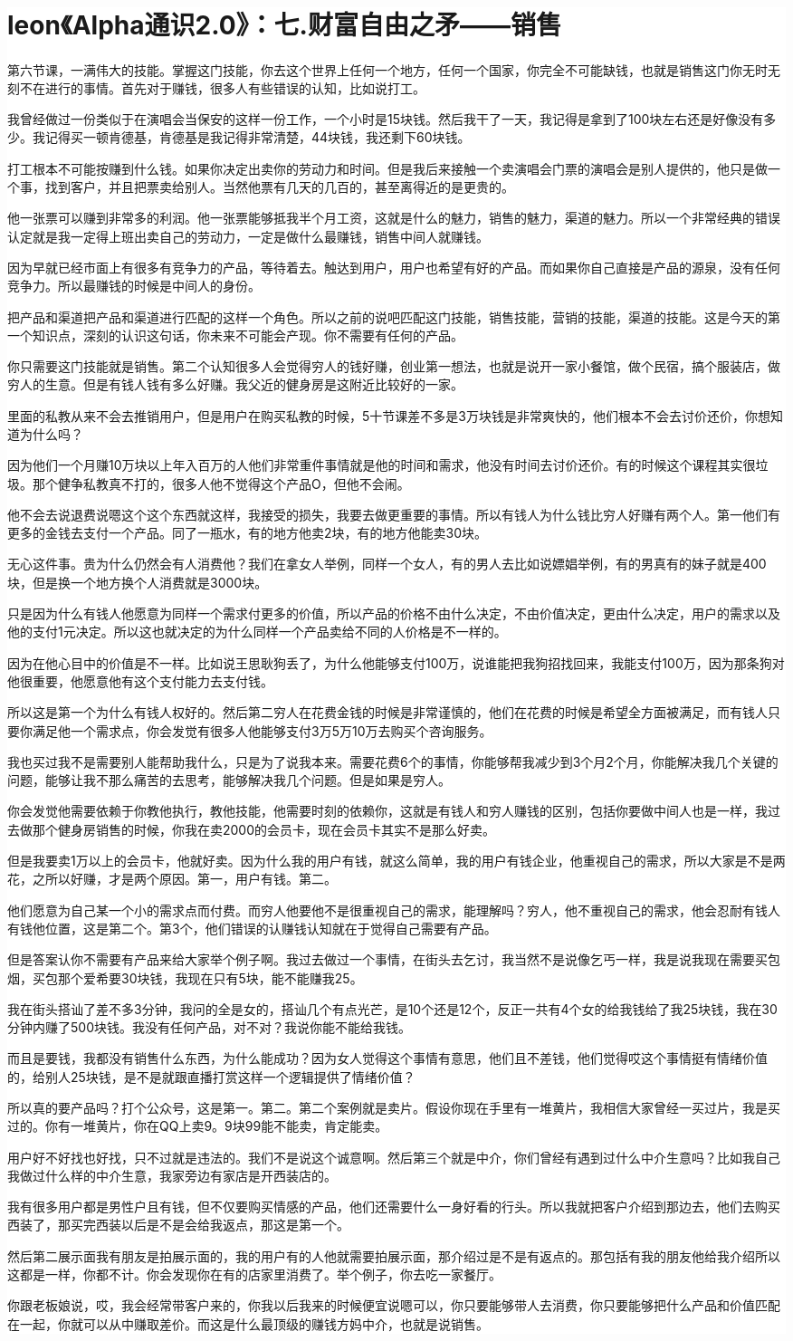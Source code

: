 # leon《Alpha通识2.0》：七.财富自由之矛——销售

第六节课，一满伟大的技能。掌握这门技能，你去这个世界上任何一个地方，任何一个国家，你完全不可能缺钱，也就是销售这门你无时无刻不在进行的事情。首先对于赚钱，很多人有些错误的认知，比如说打工。

我曾经做过一份类似于在演唱会当保安的这样一份工作，一个小时是15块钱。然后我干了一天，我记得是拿到了100块左右还是好像没有多少。我记得买一顿肯德基，肯德基是我记得非常清楚，44块钱，我还剩下60块钱。

打工根本不可能按赚到什么钱。如果你决定出卖你的劳动力和时间。但是我后来接触一个卖演唱会门票的演唱会是别人提供的，他只是做一个事，找到客户，并且把票卖给别人。当然他票有几天的几百的，甚至离得近的是更贵的。

他一张票可以赚到非常多的利润。他一张票能够抵我半个月工资，这就是什么的魅力，销售的魅力，渠道的魅力。所以一个非常经典的错误认定就是我一定得上班出卖自己的劳动力，一定是做什么最赚钱，销售中间人就赚钱。

因为早就已经市面上有很多有竞争力的产品，等待着去。触达到用户，用户也希望有好的产品。而如果你自己直接是产品的源泉，没有任何竞争力。所以最赚钱的时候是中间人的身份。

把产品和渠道把产品和渠道进行匹配的这样一个角色。所以之前的说吧匹配这门技能，销售技能，营销的技能，渠道的技能。这是今天的第一个知识点，深刻的认识这句话，你未来不可能会产现。你不需要有任何的产品。

你只需要这门技能就是销售。第二个认知很多人会觉得穷人的钱好赚，创业第一想法，也就是说开一家小餐馆，做个民宿，搞个服装店，做穷人的生意。但是有钱人钱有多么好赚。我父近的健身房是这附近比较好的一家。

里面的私教从来不会去推销用户，但是用户在购买私教的时候，5十节课差不多是3万块钱是非常爽快的，他们根本不会去讨价还价，你想知道为什么吗？

因为他们一个月赚10万块以上年入百万的人他们非常重件事情就是他的时间和需求，他没有时间去讨价还价。有的时候这个课程其实很垃圾。那个健争私教真不打的，很多人他不觉得这个产品O，但他不会闹。

他不会去说退费说嗯这个这个东西就这样，我接受的损失，我要去做更重要的事情。所以有钱人为什么钱比穷人好赚有两个人。第一他们有更多的金钱去支付一个产品。同了一瓶水，有的地方他卖2块，有的地方他能卖30块。

无心这件事。贵为什么仍然会有人消费他？我们在拿女人举例，同样一个女人，有的男人去比如说嫖娼举例，有的男真有的妹子就是400块，但是换一个地方换个人消费就是3000块。

只是因为什么有钱人他愿意为同样一个需求付更多的价值，所以产品的价格不由什么决定，不由价值决定，更由什么决定，用户的需求以及他的支付1元决定。所以这也就决定的为什么同样一个产品卖给不同的人价格是不一样的。

因为在他心目中的价值是不一样。比如说王思耿狗丢了，为什么他能够支付100万，说谁能把我狗招找回来，我能支付100万，因为那条狗对他很重要，他愿意他有这个支付能力去支付钱。

所以这是第一个为什么有钱人权好的。然后第二穷人在花费金钱的时候是非常谨慎的，他们在花费的时候是希望全方面被满足，而有钱人只要你满足他一个需求点，你会发觉有很多人他能够支付3万5万10万去购买个咨询服务。

我也买过我不是需要别人能帮助我什么，只是为了说我本来。需要花费6个的事情，你能够帮我减少到3个月2个月，你能解决我几个关键的问题，能够让我不那么痛苦的去思考，能够解决我几个问题。但是如果是穷人。

你会发觉他需要依赖于你教他执行，教他技能，他需要时刻的依赖你，这就是有钱人和穷人赚钱的区别，包括你要做中间人也是一样，我过去做那个健身房销售的时候，你我在卖2000的会员卡，现在会员卡其实不是那么好卖。

但是我要卖1万以上的会员卡，他就好卖。因为什么我的用户有钱，就这么简单，我的用户有钱企业，他重视自己的需求，所以大家是不是两花，之所以好赚，才是两个原因。第一，用户有钱。第二。

他们愿意为自己某一个小的需求点而付费。而穷人他要他不是很重视自己的需求，能理解吗？穷人，他不重视自己的需求，他会忍耐有钱人有钱他位置，这是第二个。第3个，他们错误的认赚钱认知就在于觉得自己需要有产品。

但是答案认你不需要有产品来给大家举个例子啊。我过去做过一个事情，在街头去乞讨，我当然不是说像乞丐一样，我是说我现在需要买包烟，买包那个爱希要30块钱，我现在只有5块，能不能赚我25。

我在街头搭讪了差不多3分钟，我问的全是女的，搭讪几个有点光芒，是10个还是12个，反正一共有4个女的给我钱给了我25块钱，我在30分钟内赚了500块钱。我没有任何产品，对不对？我说你能不能给我钱。

而且是要钱，我都没有销售什么东西，为什么能成功？因为女人觉得这个事情有意思，他们且不差钱，他们觉得哎这个事情挺有情绪价值的，给别人25块钱，是不是就跟直播打赏这样一个逻辑提供了情绪价值？

所以真的要产品吗？打个公众号，这是第一。第二。第二个案例就是卖片。假设你现在手里有一堆黄片，我相信大家曾经一买过片，我是买过的。你有一堆黄片，你在QQ上卖9。9块99能不能卖，肯定能卖。

用户好不好找也好找，只不过就是违法的。我们不是说这个诚意啊。然后第三个就是中介，你们曾经有遇到过什么中介生意吗？比如我自己我做过什么样的中介生意，我家旁边有家店是开西装店的。

我有很多用户都是男性户且有钱，但不仅要购买情感的产品，他们还需要什么一身好看的行头。所以我就把客户介绍到那边去，他们去购买西装了，那买完西装以后是不是会给我返点，那这是第一个。

然后第二展示面我有朋友是拍展示面的，我的用户有的人他就需要拍展示面，那介绍过是不是有返点的。那包括有我的朋友他给我介绍所以这都是一样，你都不计。你会发现你在有的店家里消费了。举个例子，你去吃一家餐厅。

你跟老板娘说，哎，我会经常带客户来的，你我以后我来的时候便宜说嗯可以，你只要能够带人去消费，你只要能够把什么产品和价值匹配在一起，你就可以从中赚取差价。而这是什么最顶级的赚钱方妈中介，也就是说销售。
